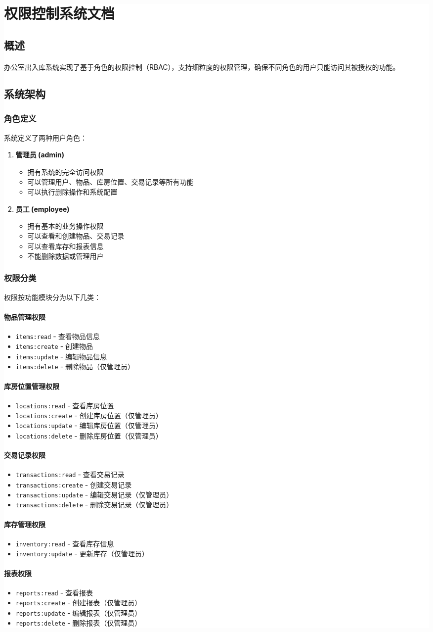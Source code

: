 # 权限控制系统文档

## 概述

办公室出入库系统实现了基于角色的权限控制（RBAC），支持细粒度的权限管理，确保不同角色的用户只能访问其被授权的功能。

## 系统架构

### 角色定义

系统定义了两种用户角色：

1. **管理员 (admin)**
   - 拥有系统的完全访问权限
   - 可以管理用户、物品、库房位置、交易记录等所有功能
   - 可以执行删除操作和系统配置

2. **员工 (employee)**
   - 拥有基本的业务操作权限
   - 可以查看和创建物品、交易记录
   - 可以查看库存和报表信息
   - 不能删除数据或管理用户

### 权限分类

权限按功能模块分为以下几类：

#### 物品管理权限
- `items:read` - 查看物品信息
- `items:create` - 创建物品
- `items:update` - 编辑物品信息
- `items:delete` - 删除物品（仅管理员）

#### 库房位置管理权限
- `locations:read` - 查看库房位置
- `locations:create` - 创建库房位置（仅管理员）
- `locations:update` - 编辑库房位置（仅管理员）
- `locations:delete` - 删除库房位置（仅管理员）

#### 交易记录权限
- `transactions:read` - 查看交易记录
- `transactions:create` - 创建交易记录
- `transactions:update` - 编辑交易记录（仅管理员）
- `transactions:delete` - 删除交易记录（仅管理员）

#### 库存管理权限
- `inventory:read` - 查看库存信息
- `inventory:update` - 更新库存（仅管理员）

#### 报表权限
- `reports:read` - 查看报表
- `reports:create` - 创建报表（仅管理员）
- `reports:update` - 编辑报表（仅管理员）
- `reports:delete` - 删除报表（仅管理员）
